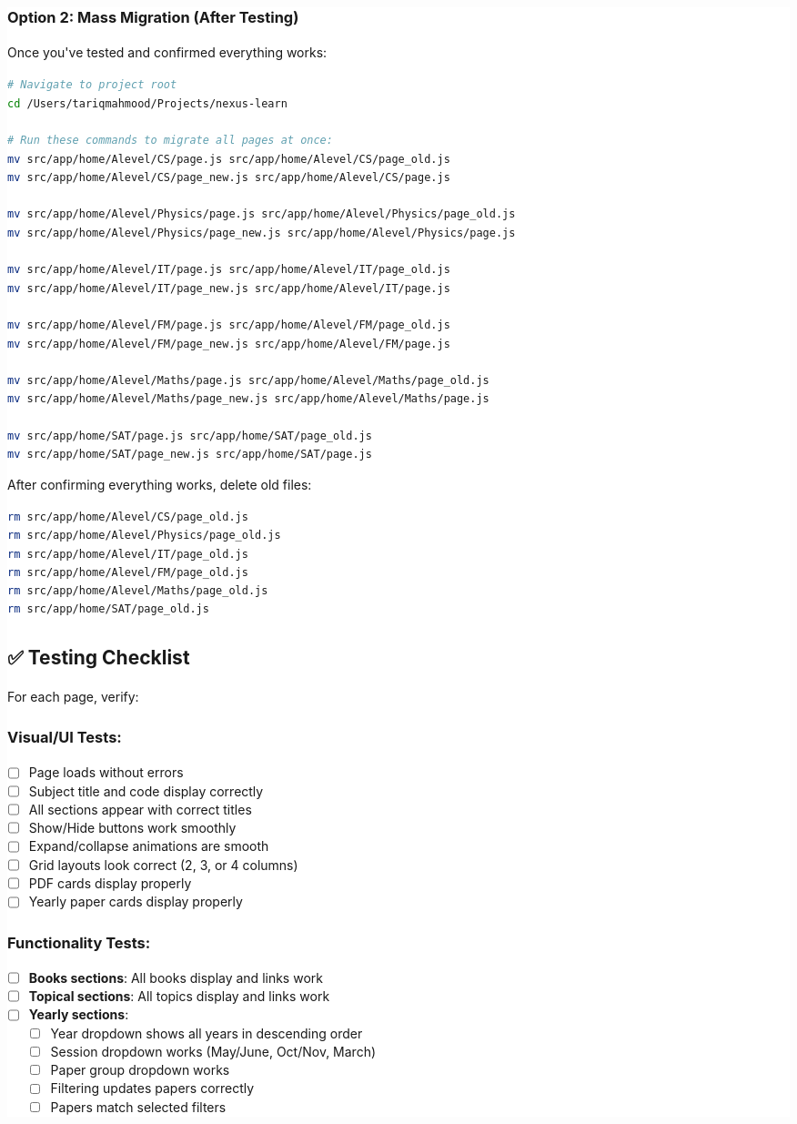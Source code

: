 ### Option 2: Mass Migration (After Testing)

Once you've tested and confirmed everything works:

```bash
# Navigate to project root
cd /Users/tariqmahmood/Projects/nexus-learn

# Run these commands to migrate all pages at once:
mv src/app/home/Alevel/CS/page.js src/app/home/Alevel/CS/page_old.js
mv src/app/home/Alevel/CS/page_new.js src/app/home/Alevel/CS/page.js

mv src/app/home/Alevel/Physics/page.js src/app/home/Alevel/Physics/page_old.js
mv src/app/home/Alevel/Physics/page_new.js src/app/home/Alevel/Physics/page.js

mv src/app/home/Alevel/IT/page.js src/app/home/Alevel/IT/page_old.js
mv src/app/home/Alevel/IT/page_new.js src/app/home/Alevel/IT/page.js

mv src/app/home/Alevel/FM/page.js src/app/home/Alevel/FM/page_old.js
mv src/app/home/Alevel/FM/page_new.js src/app/home/Alevel/FM/page.js

mv src/app/home/Alevel/Maths/page.js src/app/home/Alevel/Maths/page_old.js
mv src/app/home/Alevel/Maths/page_new.js src/app/home/Alevel/Maths/page.js

mv src/app/home/SAT/page.js src/app/home/SAT/page_old.js
mv src/app/home/SAT/page_new.js src/app/home/SAT/page.js
```

After confirming everything works, delete old files:
```bash
rm src/app/home/Alevel/CS/page_old.js
rm src/app/home/Alevel/Physics/page_old.js
rm src/app/home/Alevel/IT/page_old.js
rm src/app/home/Alevel/FM/page_old.js
rm src/app/home/Alevel/Maths/page_old.js
rm src/app/home/SAT/page_old.js
```

## ✅ Testing Checklist

For each page, verify:

### Visual/UI Tests:
- [ ] Page loads without errors
- [ ] Subject title and code display correctly
- [ ] All sections appear with correct titles
- [ ] Show/Hide buttons work smoothly
- [ ] Expand/collapse animations are smooth
- [ ] Grid layouts look correct (2, 3, or 4 columns)
- [ ] PDF cards display properly
- [ ] Yearly paper cards display properly

### Functionality Tests:
- [ ] **Books sections**: All books display and links work
- [ ] **Topical sections**: All topics display and links work
- [ ] **Yearly sections**: 
  - [ ] Year dropdown shows all years in descending order
  - [ ] Session dropdown works (May/June, Oct/Nov, March)
  - [ ] Paper group dropdown works
  - [ ] Filtering updates papers correctly
  - [ ] Papers match selected filters
